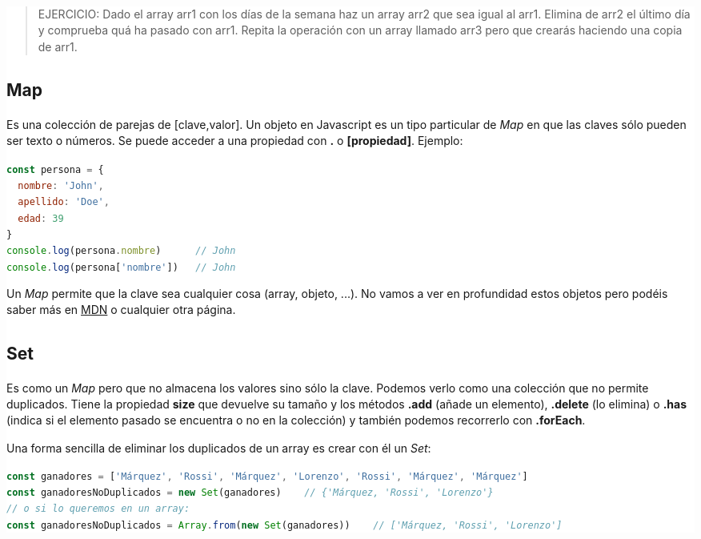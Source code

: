 > EJERCICIO: Dado el array arr1 con los días de la semana haz un array arr2 que sea igual al arr1. Elimina de arr2 el último día y comprueba quá ha pasado con arr1. Repita la operación con un array llamado arr3 pero que crearás haciendo una copia de arr1.


## Map
Es una colección de parejas de \[clave,valor]. Un objeto en Javascript es un tipo particular de _Map_ en que las claves sólo pueden ser texto o números. Se puede acceder a una propiedad con **.** o **\[propiedad]**. Ejemplo:
```javascript
const persona = {
  nombre: 'John',
  apellido: 'Doe',
  edad: 39
}
console.log(persona.nombre)      // John
console.log(persona['nombre'])   // John
```

Un _Map_ permite que la clave sea cualquier cosa (array, objeto, ...). No vamos a ver en profundidad estos objetos pero podéis saber más en [MDN](https://developer.mozilla.org/en-US/docs/Web/JavaScript/Reference/Global_Objects/Map) o cualquier otra página. 

## Set
Es como un _Map_ pero que no almacena los valores sino sólo la clave. Podemos verlo como una colección que no permite duplicados. Tiene la propiedad **size** que devuelve su tamaño y los métodos **.add** (añade un elemento), **.delete** (lo elimina) o **.has** (indica si el elemento pasado se encuentra o no en la colección) y también podemos recorrerlo con **.forEach**.

Una forma sencilla de eliminar los duplicados de un array es crear con él un _Set_:
```javascript
const ganadores = ['Márquez', 'Rossi', 'Márquez', 'Lorenzo', 'Rossi', 'Márquez', 'Márquez']
const ganadoresNoDuplicados = new Set(ganadores)    // {'Márquez, 'Rossi', 'Lorenzo'}
// o si lo queremos en un array:
const ganadoresNoDuplicados = Array.from(new Set(ganadores))    // ['Márquez, 'Rossi', 'Lorenzo']
```
